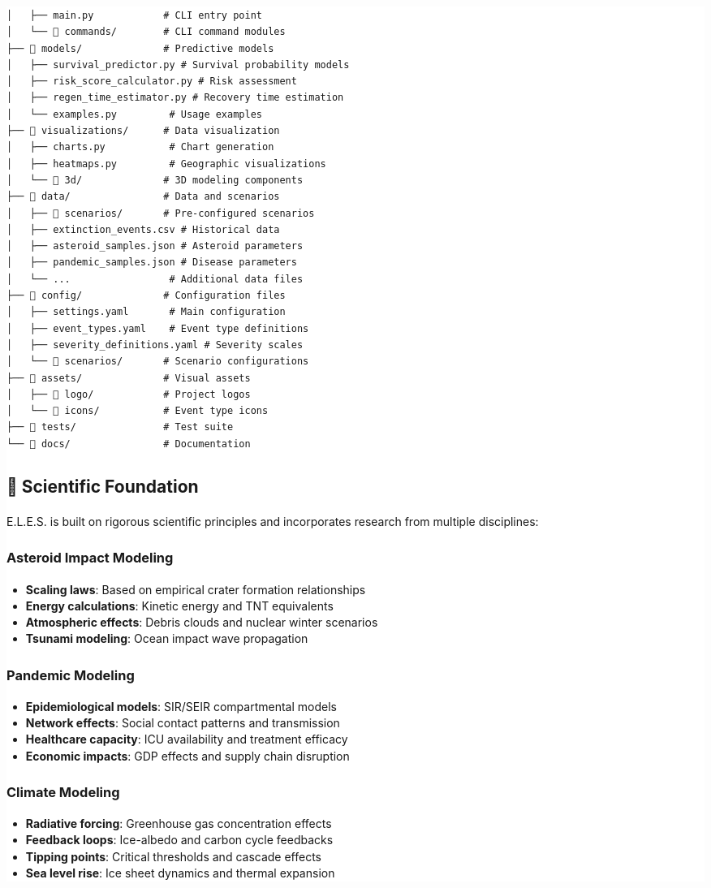 ```text
│   ├── main.py            # CLI entry point
│   └── 📂 commands/        # CLI command modules
├── 📂 models/              # Predictive models
│   ├── survival_predictor.py # Survival probability models
│   ├── risk_score_calculator.py # Risk assessment
│   ├── regen_time_estimator.py # Recovery time estimation
│   └── examples.py         # Usage examples
├── 📂 visualizations/      # Data visualization
│   ├── charts.py           # Chart generation
│   ├── heatmaps.py         # Geographic visualizations
│   └── 📂 3d/              # 3D modeling components
├── 📂 data/                # Data and scenarios
│   ├── 📂 scenarios/       # Pre-configured scenarios
│   ├── extinction_events.csv # Historical data
│   ├── asteroid_samples.json # Asteroid parameters
│   ├── pandemic_samples.json # Disease parameters
│   └── ...                 # Additional data files
├── 📂 config/              # Configuration files
│   ├── settings.yaml       # Main configuration
│   ├── event_types.yaml    # Event type definitions
│   ├── severity_definitions.yaml # Severity scales
│   └── 📂 scenarios/       # Scenario configurations
├── 📂 assets/              # Visual assets
│   ├── 📂 logo/            # Project logos
│   └── 📂 icons/           # Event type icons
├── 📂 tests/               # Test suite
└── 📂 docs/                # Documentation
```

## 🔬 Scientific Foundation

E.L.E.S. is built on rigorous scientific principles and incorporates research from multiple disciplines:

### Asteroid Impact Modeling

- **Scaling laws**: Based on empirical crater formation relationships
- **Energy calculations**: Kinetic energy and TNT equivalents
- **Atmospheric effects**: Debris clouds and nuclear winter scenarios
- **Tsunami modeling**: Ocean impact wave propagation

### Pandemic Modeling

- **Epidemiological models**: SIR/SEIR compartmental models
- **Network effects**: Social contact patterns and transmission
- **Healthcare capacity**: ICU availability and treatment efficacy
- **Economic impacts**: GDP effects and supply chain disruption

### Climate Modeling

- **Radiative forcing**: Greenhouse gas concentration effects
- **Feedback loops**: Ice-albedo and carbon cycle feedbacks
- **Tipping points**: Critical thresholds and cascade effects
- **Sea level rise**: Ice sheet dynamics and thermal expansion
